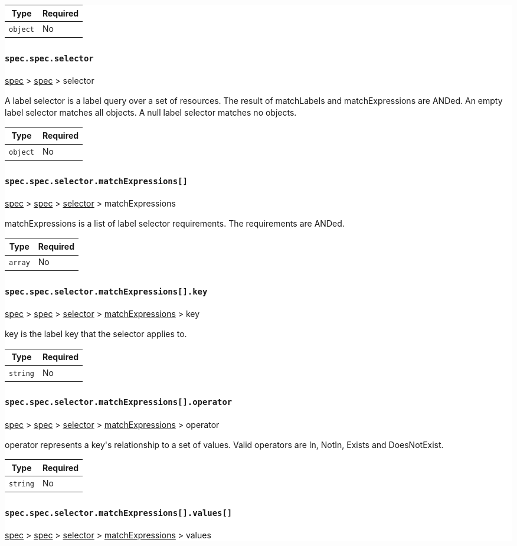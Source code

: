 | Type     | Required |
| -------- | -------- |
| `object` | No       |

### `spec.spec.selector`

[spec](#spec) > [spec](#specspec) > selector

A label selector is a label query over a set of resources. The result of matchLabels and matchExpressions are ANDed. An empty label selector matches all objects. A null label selector matches no objects.

| Type     | Required |
| -------- | -------- |
| `object` | No       |

### `spec.spec.selector.matchExpressions[]`

[spec](#spec) > [spec](#specspec) > [selector](#specspecselector) > matchExpressions

matchExpressions is a list of label selector requirements. The requirements are ANDed.

| Type    | Required |
| ------- | -------- |
| `array` | No       |

### `spec.spec.selector.matchExpressions[].key`

[spec](#spec) > [spec](#specspec) > [selector](#specspecselector) > [matchExpressions](#specspecselectormatchexpressions) > key

key is the label key that the selector applies to.

| Type     | Required |
| -------- | -------- |
| `string` | No       |

### `spec.spec.selector.matchExpressions[].operator`

[spec](#spec) > [spec](#specspec) > [selector](#specspecselector) > [matchExpressions](#specspecselectormatchexpressions) > operator

operator represents a key's relationship to a set of values. Valid operators are In, NotIn, Exists and DoesNotExist.

| Type     | Required |
| -------- | -------- |
| `string` | No       |

### `spec.spec.selector.matchExpressions[].values[]`

[spec](#spec) > [spec](#specspec) > [selector](#specspecselector) > [matchExpressions](#specspecselectormatchexpressions) > values
